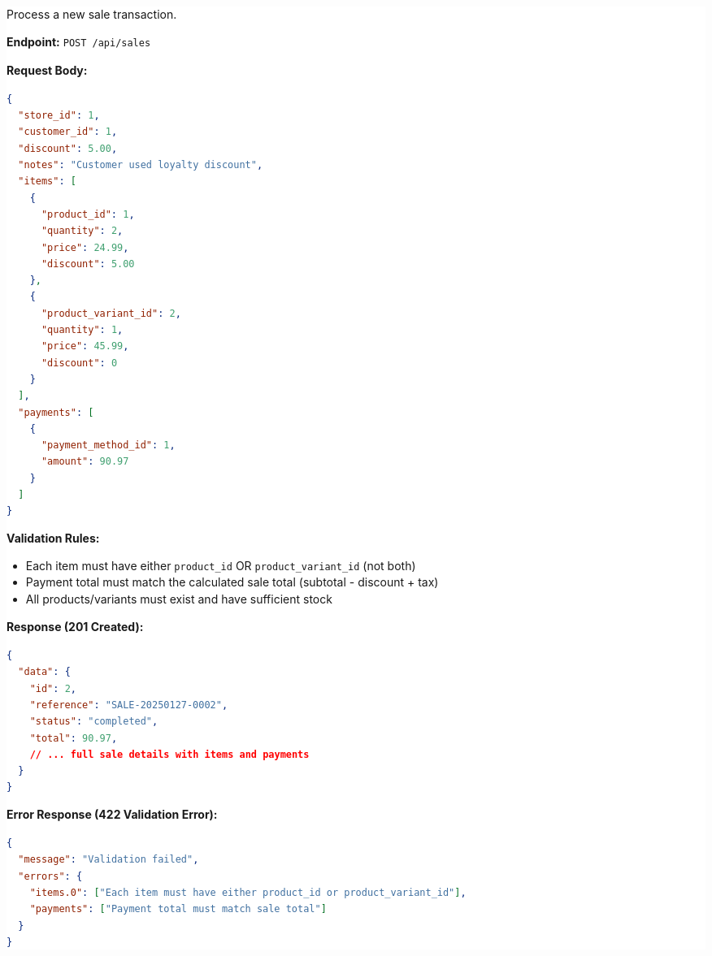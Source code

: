 Process a new sale transaction.

**Endpoint:** `POST /api/sales`

**Request Body:**
```json
{
  "store_id": 1,
  "customer_id": 1,
  "discount": 5.00,
  "notes": "Customer used loyalty discount",
  "items": [
    {
      "product_id": 1,
      "quantity": 2,
      "price": 24.99,
      "discount": 5.00
    },
    {
      "product_variant_id": 2,
      "quantity": 1,
      "price": 45.99,
      "discount": 0
    }
  ],
  "payments": [
    {
      "payment_method_id": 1,
      "amount": 90.97
    }
  ]
}
```

**Validation Rules:**
- Each item must have either `product_id` OR `product_variant_id` (not both)
- Payment total must match the calculated sale total (subtotal - discount + tax)
- All products/variants must exist and have sufficient stock

**Response (201 Created):**
```json
{
  "data": {
    "id": 2,
    "reference": "SALE-20250127-0002",
    "status": "completed",
    "total": 90.97,
    // ... full sale details with items and payments
  }
}
```

**Error Response (422 Validation Error):**
```json
{
  "message": "Validation failed",
  "errors": {
    "items.0": ["Each item must have either product_id or product_variant_id"],
    "payments": ["Payment total must match sale total"]
  }
}
```
